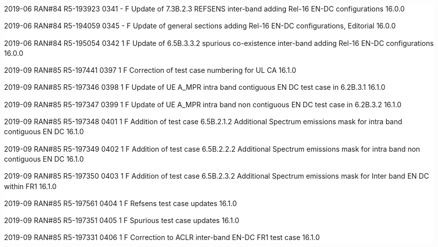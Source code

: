   2019-06          RAN\#84               R5-193923                                                                                               0341   \-    F     Update of 7.3B.2.3 REFSENS inter-band adding Rel-16 EN-DC configurations                                                                                            16.0.0

  2019-06          RAN\#84               R5-194059                                                                                               0345   \-    F     Update of general sections adding Rel-16 EN-DC configurations, Editorial                                                                                            16.0.0

  2019-06          RAN\#84               R5-195054                                                                                               0342   1     F     Update of 6.5B.3.3.2 spurious co-existence inter-band adding Rel-16 EN-DC configurations                                                                            16.0.0

  2019-09          RAN\#85               R5-197441                                                                                               0397   1     F     Correction of test case numbering for UL CA                                                                                                                         16.1.0

  2019-09          RAN\#85               R5-197346                                                                                               0398   1     F     Update of UE A\_MPR intra band contiguous EN DC test case in 6.2B.3.1                                                                                               16.1.0

  2019-09          RAN\#85               R5-197347                                                                                               0399   1     F     Update of UE A\_MPR intra band non contiguous EN DC test case in 6.2B.3.2                                                                                           16.1.0

  2019-09          RAN\#85               R5-197348                                                                                               0401   1     F     Addition of test case 6.5B.2.1.2 Additional Spectrum emissions mask for intra band contiguous EN DC                                                                 16.1.0

  2019-09          RAN\#85               R5-197349                                                                                               0402   1     F     Addition of test case 6.5B.2.2.2 Additional Spectrum emissions mask for intra band non contiguous EN DC                                                             16.1.0

  2019-09          RAN\#85               R5-197350                                                                                               0403   1     F     Addition of test case 6.5B.2.3.2 Additional Spectrum emissions mask for Inter band EN DC within FR1                                                                 16.1.0

  2019-09          RAN\#85               R5-197561                                                                                               0404   1     F     Refsens test case updates                                                                                                                                           16.1.0

  2019-09          RAN\#85               R5-197351                                                                                               0405   1     F     Spurious test case updates                                                                                                                                          16.1.0

  2019-09          RAN\#85               R5-197331                                                                                               0406   1     F     Correction to ACLR inter-band EN-DC FR1 test case                                                                                                                   16.1.0

